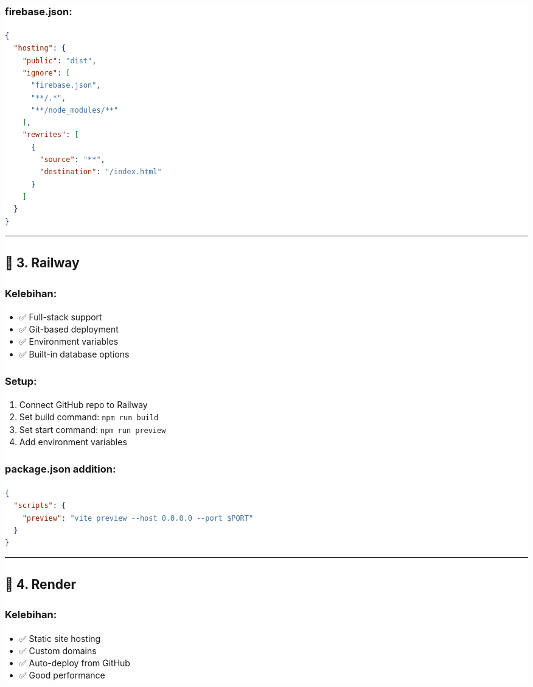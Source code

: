 ### firebase.json:
```json
{
  "hosting": {
    "public": "dist",
    "ignore": [
      "firebase.json",
      "**/.*",
      "**/node_modules/**"
    ],
    "rewrites": [
      {
        "source": "**",
        "destination": "/index.html"
      }
    ]
  }
}
```

---

## 🚂 3. Railway

### Kelebihan:
- ✅ Full-stack support
- ✅ Git-based deployment
- ✅ Environment variables
- ✅ Built-in database options

### Setup:
1. Connect GitHub repo to Railway
2. Set build command: `npm run build`
3. Set start command: `npm run preview`
4. Add environment variables

### package.json addition:
```json
{
  "scripts": {
    "preview": "vite preview --host 0.0.0.0 --port $PORT"
  }
}
```

---

## 🎨 4. Render

### Kelebihan:
- ✅ Static site hosting
- ✅ Custom domains
- ✅ Auto-deploy from GitHub
- ✅ Good performance
